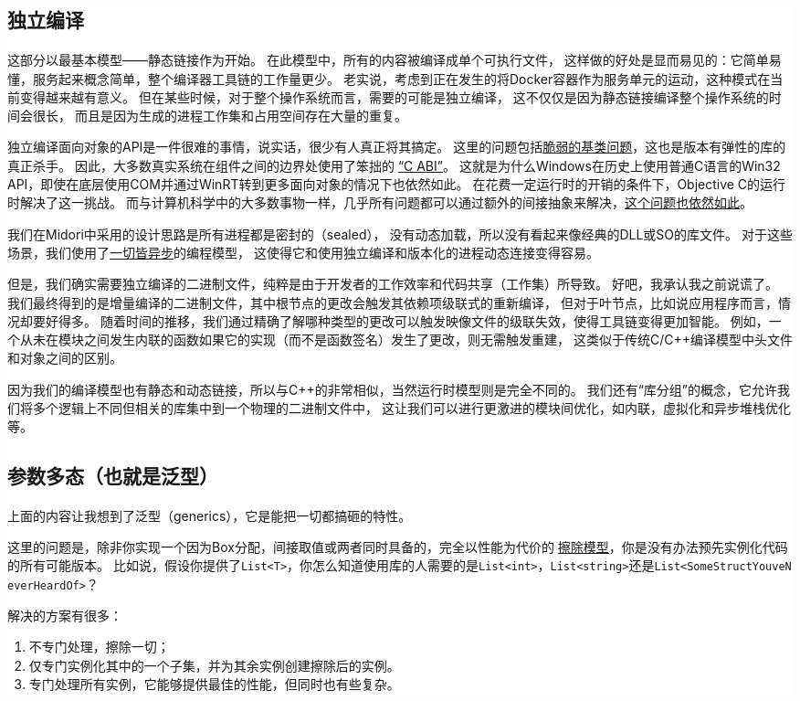 

## 独立编译


这部分以最基本模型——静态链接作为开始。
在此模型中，所有的内容被编译成单个可执行文件， 
这样做的好处是显而易见的：它简单易懂，服务起来概念简单，整个编译器工具链的工作量更少。 
老实说，考虑到正在发生的将Docker容器作为服务单元的运动，这种模式在当前变得越来越有意义。 
但在某些时候，对于整个操作系统而言，需要的可能是独立编译，
这不仅仅是因为静态链接编译整个操作系统的时间会很长，
而且是因为生成的进程工作集和占用空间存在大量的重复。


独立编译面向对象的API是一件很难的事情，说实话，很少有人真正将其搞定。
这里的问题包括[脆弱的基类问题](https://en.wikipedia.org/wiki/Fragile_base_class)，这也是版本有弹性的库的真正杀手。 
因此，大多数真实系统在组件之间的边界处使用了笨拙的
[“C ABI”](https://en.wikipedia.org/wiki/Application_binary_interface)。 
这就是为什么Windows在历史上使用普通C语言的Win32 API，即使在底层使用COM并通过WinRT转到更多面向对象的情况下也依然如此。 
在花费一定运行时的开销的条件下，Objective C的运行时解决了这一挑战。
而与计算机科学中的大多数事物一样，几乎所有问题都可以通过额外的间接抽象来解决，[这个问题也依然如此](http://www.sealiesoftware.com/blog/archive/2009/01/27/objc_explain_Non-fragile_ivars.html)。


我们在Midori中采用的设计思路是所有进程都是密封的（sealed），
没有动态加载，所以没有看起来像经典的DLL或SO的库文件。 
对于这些场景，我们使用了[一切皆异步](/2018/11/25/midori/3-asynchronous-everything/)的编程模型，
这使得它和使用独立编译和版本化的进程动态连接变得容易。


但是，我们确实需要独立编译的二进制文件，纯粹是由于开发者的工作效率和代码共享（工作集）所导致。
好吧，我承认我之前说谎了。 
我们最终得到的是增量编译的二进制文件，其中根节点的更改会触发其依赖项级联式的重新编译，
但对于叶节点，比如说应用程序而言，情况却要好得多。 
随着时间的推移，我们通过精确了解哪种类型的更改可以触发映像文件的级联失效，使得工具链变得更加智能。 
例如，一个从未在模块之间发生内联的函数如果它的实现（而不是函数签名）发生了更改，则无需触发重建，
这类似于传统C/C++编译模型中头文件和对象之间的区别。


因为我们的编译模型也有静态和动态链接，所以与C++的非常相似，当然运行时模型则是完全不同的。
我们还有“库分组”的概念，它允许我们将多个逻辑上不同但相关的库集中到一个物理的二进制文件中，
这让我们可以进行更激进的模块间优化，如内联，虚拟化和异步堆栈优化等。


## 参数多态（也就是泛型）


上面的内容让我想到了泛型（generics），它是能把一切都搞砸的特性。


这里的问题是，除非你实现一个因为Box分配，间接取值或两者同时具备的，完全以性能为代价的
[擦除模型](https://docs.oracle.com/javase/tutorial/java/generics/erasure.html)，你是没有办法预先实例化代码的所有可能版本。 
比如说，假设你提供了`List<T>`，你怎么知道使用库的人需要的是`List<int>`，`List<string>`还是`List<SomeStructYouveNeverHeardOf>`？


解决的方案有很多：


1. 不专门处理，擦除一切；
2. 仅专门实例化其中的一个子集，并为其余实例创建擦除后的实例。
3. 专门处理所有实例，它能够提供最佳的性能，但同时也有些复杂。
